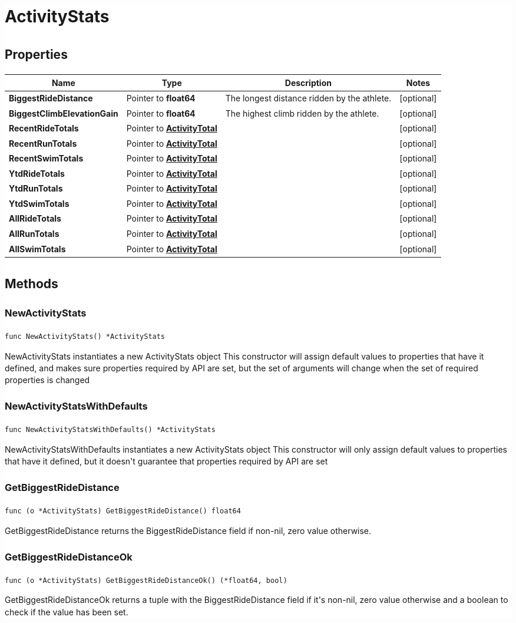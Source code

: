 # ActivityStats

## Properties

Name | Type | Description | Notes
------------ | ------------- | ------------- | -------------
**BiggestRideDistance** | Pointer to **float64** | The longest distance ridden by the athlete. | [optional] 
**BiggestClimbElevationGain** | Pointer to **float64** | The highest climb ridden by the athlete. | [optional] 
**RecentRideTotals** | Pointer to [**ActivityTotal**](ActivityTotal.md) |  | [optional] 
**RecentRunTotals** | Pointer to [**ActivityTotal**](ActivityTotal.md) |  | [optional] 
**RecentSwimTotals** | Pointer to [**ActivityTotal**](ActivityTotal.md) |  | [optional] 
**YtdRideTotals** | Pointer to [**ActivityTotal**](ActivityTotal.md) |  | [optional] 
**YtdRunTotals** | Pointer to [**ActivityTotal**](ActivityTotal.md) |  | [optional] 
**YtdSwimTotals** | Pointer to [**ActivityTotal**](ActivityTotal.md) |  | [optional] 
**AllRideTotals** | Pointer to [**ActivityTotal**](ActivityTotal.md) |  | [optional] 
**AllRunTotals** | Pointer to [**ActivityTotal**](ActivityTotal.md) |  | [optional] 
**AllSwimTotals** | Pointer to [**ActivityTotal**](ActivityTotal.md) |  | [optional] 

## Methods

### NewActivityStats

`func NewActivityStats() *ActivityStats`

NewActivityStats instantiates a new ActivityStats object
This constructor will assign default values to properties that have it defined,
and makes sure properties required by API are set, but the set of arguments
will change when the set of required properties is changed

### NewActivityStatsWithDefaults

`func NewActivityStatsWithDefaults() *ActivityStats`

NewActivityStatsWithDefaults instantiates a new ActivityStats object
This constructor will only assign default values to properties that have it defined,
but it doesn't guarantee that properties required by API are set

### GetBiggestRideDistance

`func (o *ActivityStats) GetBiggestRideDistance() float64`

GetBiggestRideDistance returns the BiggestRideDistance field if non-nil, zero value otherwise.

### GetBiggestRideDistanceOk

`func (o *ActivityStats) GetBiggestRideDistanceOk() (*float64, bool)`

GetBiggestRideDistanceOk returns a tuple with the BiggestRideDistance field if it's non-nil, zero value otherwise
and a boolean to check if the value has been set.
